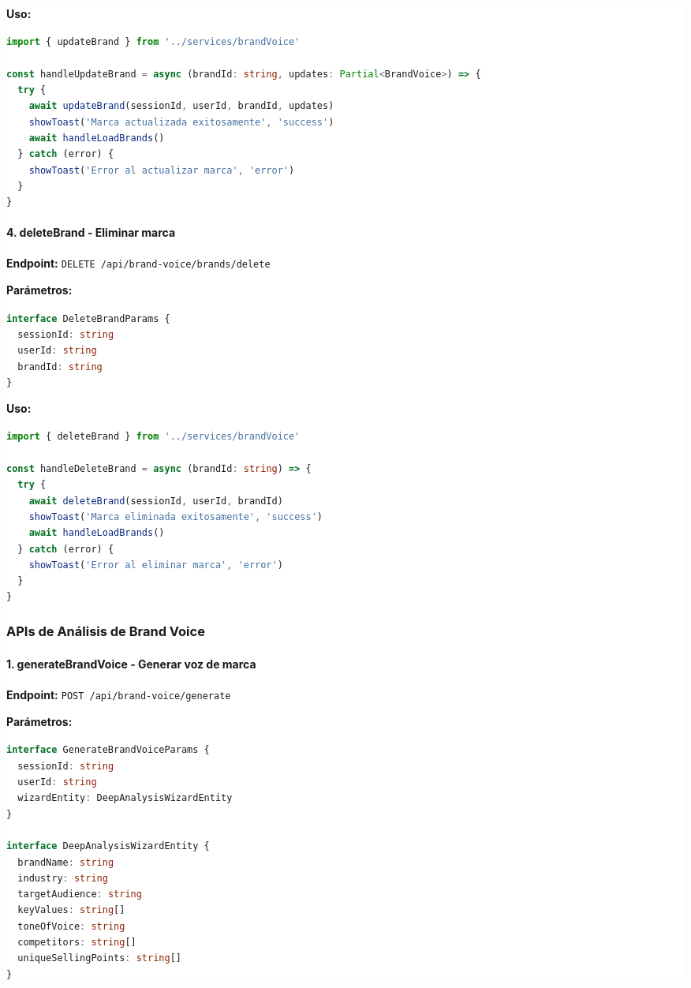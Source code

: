 **Uso:**
```typescript
import { updateBrand } from '../services/brandVoice'

const handleUpdateBrand = async (brandId: string, updates: Partial<BrandVoice>) => {
  try {
    await updateBrand(sessionId, userId, brandId, updates)
    showToast('Marca actualizada exitosamente', 'success')
    await handleLoadBrands()
  } catch (error) {
    showToast('Error al actualizar marca', 'error')
  }
}
```

#### 4. **deleteBrand** - Eliminar marca

**Endpoint:** `DELETE /api/brand-voice/brands/delete`

**Parámetros:**
```typescript
interface DeleteBrandParams {
  sessionId: string
  userId: string
  brandId: string
}
```

**Uso:**
```typescript
import { deleteBrand } from '../services/brandVoice'

const handleDeleteBrand = async (brandId: string) => {
  try {
    await deleteBrand(sessionId, userId, brandId)
    showToast('Marca eliminada exitosamente', 'success')
    await handleLoadBrands()
  } catch (error) {
    showToast('Error al eliminar marca', 'error')
  }
}
```

### APIs de Análisis de Brand Voice

#### 1. **generateBrandVoice** - Generar voz de marca

**Endpoint:** `POST /api/brand-voice/generate`

**Parámetros:**
```typescript
interface GenerateBrandVoiceParams {
  sessionId: string
  userId: string
  wizardEntity: DeepAnalysisWizardEntity
}

interface DeepAnalysisWizardEntity {
  brandName: string
  industry: string
  targetAudience: string
  keyValues: string[]
  toneOfVoice: string
  competitors: string[]
  uniqueSellingPoints: string[]
}
```
